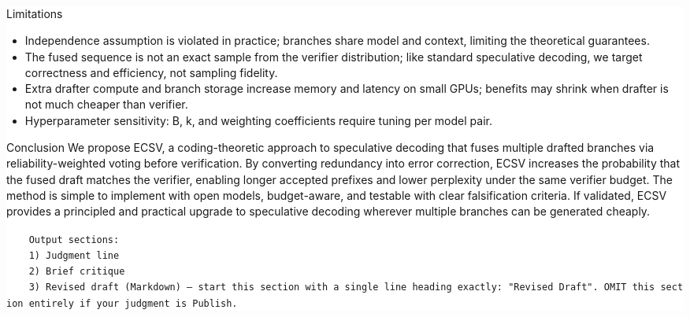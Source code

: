 Limitations
- Independence assumption is violated in practice; branches share model and context, limiting the theoretical guarantees.
- The fused sequence is not an exact sample from the verifier distribution; like standard speculative decoding, we target correctness and efficiency, not sampling fidelity.
- Extra drafter compute and branch storage increase memory and latency on small GPUs; benefits may shrink when drafter is not much cheaper than verifier.
- Hyperparameter sensitivity: B, k, and weighting coefficients require tuning per model pair.

Conclusion
We propose ECSV, a coding-theoretic approach to speculative decoding that fuses multiple drafted branches via reliability-weighted voting before verification. By converting redundancy into error correction, ECSV increases the probability that the fused draft matches the verifier, enabling longer accepted prefixes and lower perplexity under the same verifier budget. The method is simple to implement with open models, budget-aware, and testable with clear falsification criteria. If validated, ECSV provides a principled and practical upgrade to speculative decoding wherever multiple branches can be generated cheaply.


        Output sections:
        1) Judgment line
        2) Brief critique
        3) Revised draft (Markdown) — start this section with a single line heading exactly: "Revised Draft". OMIT this section entirely if your judgment is Publish.
